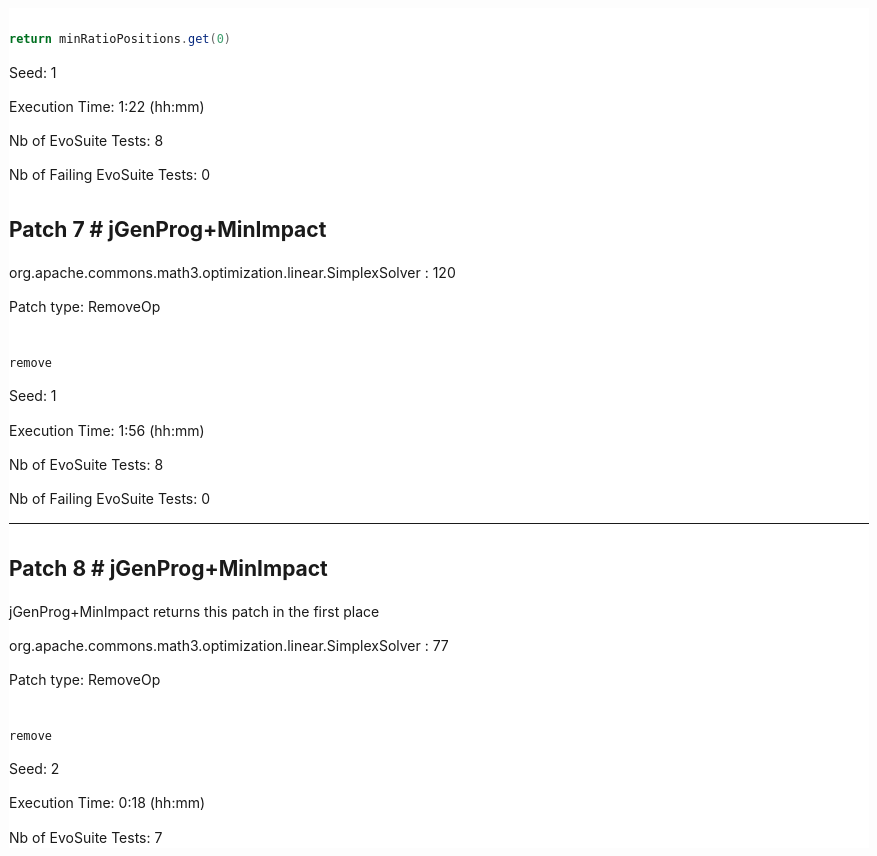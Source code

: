 ```Java

return minRatioPositions.get(0)

```


Seed: 1

Execution Time: 1:22 (hh:mm) 

Nb of EvoSuite Tests: 8

Nb of Failing EvoSuite Tests: 0



## Patch 7 #  jGenProg+MinImpact 

org.apache.commons.math3.optimization.linear.SimplexSolver : 120

Patch type: RemoveOp

```Java

remove

```


Seed: 1

Execution Time: 1:56 (hh:mm) 

Nb of EvoSuite Tests: 8

Nb of Failing EvoSuite Tests: 0


--- 


## Patch 8 #  jGenProg+MinImpact 

jGenProg+MinImpact returns this patch in the first place

org.apache.commons.math3.optimization.linear.SimplexSolver : 77

Patch type: RemoveOp

```Java

remove

```


Seed: 2

Execution Time: 0:18 (hh:mm) 

Nb of EvoSuite Tests: 7
